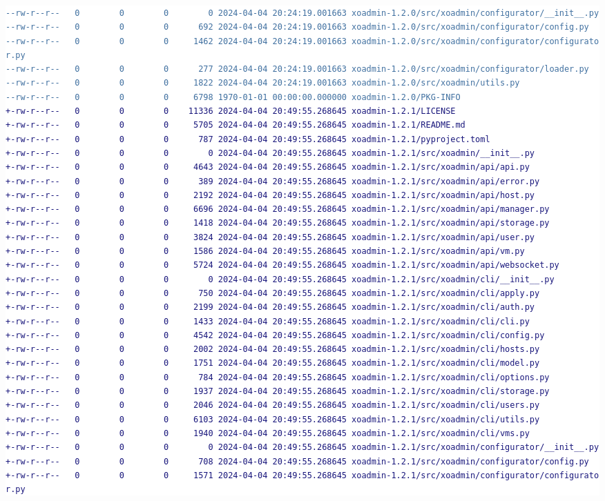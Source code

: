 ```diff
--rw-r--r--   0        0        0        0 2024-04-04 20:24:19.001663 xoadmin-1.2.0/src/xoadmin/configurator/__init__.py
--rw-r--r--   0        0        0      692 2024-04-04 20:24:19.001663 xoadmin-1.2.0/src/xoadmin/configurator/config.py
--rw-r--r--   0        0        0     1462 2024-04-04 20:24:19.001663 xoadmin-1.2.0/src/xoadmin/configurator/configurator.py
--rw-r--r--   0        0        0      277 2024-04-04 20:24:19.001663 xoadmin-1.2.0/src/xoadmin/configurator/loader.py
--rw-r--r--   0        0        0     1822 2024-04-04 20:24:19.001663 xoadmin-1.2.0/src/xoadmin/utils.py
--rw-r--r--   0        0        0     6798 1970-01-01 00:00:00.000000 xoadmin-1.2.0/PKG-INFO
+-rw-r--r--   0        0        0    11336 2024-04-04 20:49:55.268645 xoadmin-1.2.1/LICENSE
+-rw-r--r--   0        0        0     5705 2024-04-04 20:49:55.268645 xoadmin-1.2.1/README.md
+-rw-r--r--   0        0        0      787 2024-04-04 20:49:55.268645 xoadmin-1.2.1/pyproject.toml
+-rw-r--r--   0        0        0        0 2024-04-04 20:49:55.268645 xoadmin-1.2.1/src/xoadmin/__init__.py
+-rw-r--r--   0        0        0     4643 2024-04-04 20:49:55.268645 xoadmin-1.2.1/src/xoadmin/api/api.py
+-rw-r--r--   0        0        0      389 2024-04-04 20:49:55.268645 xoadmin-1.2.1/src/xoadmin/api/error.py
+-rw-r--r--   0        0        0     2192 2024-04-04 20:49:55.268645 xoadmin-1.2.1/src/xoadmin/api/host.py
+-rw-r--r--   0        0        0     6696 2024-04-04 20:49:55.268645 xoadmin-1.2.1/src/xoadmin/api/manager.py
+-rw-r--r--   0        0        0     1418 2024-04-04 20:49:55.268645 xoadmin-1.2.1/src/xoadmin/api/storage.py
+-rw-r--r--   0        0        0     3824 2024-04-04 20:49:55.268645 xoadmin-1.2.1/src/xoadmin/api/user.py
+-rw-r--r--   0        0        0     1586 2024-04-04 20:49:55.268645 xoadmin-1.2.1/src/xoadmin/api/vm.py
+-rw-r--r--   0        0        0     5724 2024-04-04 20:49:55.268645 xoadmin-1.2.1/src/xoadmin/api/websocket.py
+-rw-r--r--   0        0        0        0 2024-04-04 20:49:55.268645 xoadmin-1.2.1/src/xoadmin/cli/__init__.py
+-rw-r--r--   0        0        0      750 2024-04-04 20:49:55.268645 xoadmin-1.2.1/src/xoadmin/cli/apply.py
+-rw-r--r--   0        0        0     2199 2024-04-04 20:49:55.268645 xoadmin-1.2.1/src/xoadmin/cli/auth.py
+-rw-r--r--   0        0        0     1433 2024-04-04 20:49:55.268645 xoadmin-1.2.1/src/xoadmin/cli/cli.py
+-rw-r--r--   0        0        0     4542 2024-04-04 20:49:55.268645 xoadmin-1.2.1/src/xoadmin/cli/config.py
+-rw-r--r--   0        0        0     2002 2024-04-04 20:49:55.268645 xoadmin-1.2.1/src/xoadmin/cli/hosts.py
+-rw-r--r--   0        0        0     1751 2024-04-04 20:49:55.268645 xoadmin-1.2.1/src/xoadmin/cli/model.py
+-rw-r--r--   0        0        0      784 2024-04-04 20:49:55.268645 xoadmin-1.2.1/src/xoadmin/cli/options.py
+-rw-r--r--   0        0        0     1937 2024-04-04 20:49:55.268645 xoadmin-1.2.1/src/xoadmin/cli/storage.py
+-rw-r--r--   0        0        0     2046 2024-04-04 20:49:55.268645 xoadmin-1.2.1/src/xoadmin/cli/users.py
+-rw-r--r--   0        0        0     6103 2024-04-04 20:49:55.268645 xoadmin-1.2.1/src/xoadmin/cli/utils.py
+-rw-r--r--   0        0        0     1940 2024-04-04 20:49:55.268645 xoadmin-1.2.1/src/xoadmin/cli/vms.py
+-rw-r--r--   0        0        0        0 2024-04-04 20:49:55.268645 xoadmin-1.2.1/src/xoadmin/configurator/__init__.py
+-rw-r--r--   0        0        0      708 2024-04-04 20:49:55.268645 xoadmin-1.2.1/src/xoadmin/configurator/config.py
+-rw-r--r--   0        0        0     1571 2024-04-04 20:49:55.268645 xoadmin-1.2.1/src/xoadmin/configurator/configurator.py
```